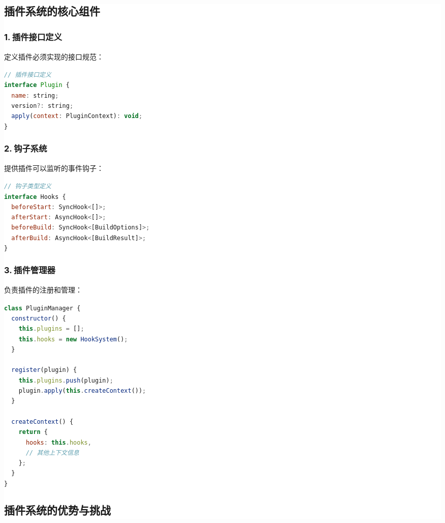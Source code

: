 ## 插件系统的核心组件

### 1. 插件接口定义
定义插件必须实现的接口规范：

```javascript
// 插件接口定义
interface Plugin {
  name: string;
  version?: string;
  apply(context: PluginContext): void;
}
```

### 2. 钩子系统
提供插件可以监听的事件钩子：

```javascript
// 钩子类型定义
interface Hooks {
  beforeStart: SyncHook<[]>;
  afterStart: AsyncHook<[]>;
  beforeBuild: SyncHook<[BuildOptions]>;
  afterBuild: AsyncHook<[BuildResult]>;
}
```

### 3. 插件管理器
负责插件的注册和管理：

```javascript
class PluginManager {
  constructor() {
    this.plugins = [];
    this.hooks = new HookSystem();
  }
  
  register(plugin) {
    this.plugins.push(plugin);
    plugin.apply(this.createContext());
  }
  
  createContext() {
    return {
      hooks: this.hooks,
      // 其他上下文信息
    };
  }
}
```

## 插件系统的优势与挑战
